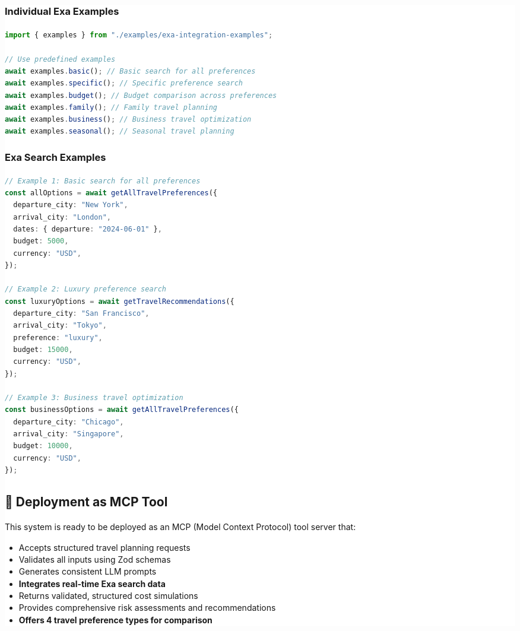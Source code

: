 ### **Individual Exa Examples**

```typescript
import { examples } from "./examples/exa-integration-examples";

// Use predefined examples
await examples.basic(); // Basic search for all preferences
await examples.specific(); // Specific preference search
await examples.budget(); // Budget comparison across preferences
await examples.family(); // Family travel planning
await examples.business(); // Business travel optimization
await examples.seasonal(); // Seasonal travel planning
```

### **Exa Search Examples**

```typescript
// Example 1: Basic search for all preferences
const allOptions = await getAllTravelPreferences({
  departure_city: "New York",
  arrival_city: "London",
  dates: { departure: "2024-06-01" },
  budget: 5000,
  currency: "USD",
});

// Example 2: Luxury preference search
const luxuryOptions = await getTravelRecommendations({
  departure_city: "San Francisco",
  arrival_city: "Tokyo",
  preference: "luxury",
  budget: 15000,
  currency: "USD",
});

// Example 3: Business travel optimization
const businessOptions = await getAllTravelPreferences({
  departure_city: "Chicago",
  arrival_city: "Singapore",
  budget: 10000,
  currency: "USD",
});
```

## 🚀 **Deployment as MCP Tool**

This system is ready to be deployed as an MCP (Model Context Protocol) tool server that:

- Accepts structured travel planning requests
- Validates all inputs using Zod schemas
- Generates consistent LLM prompts
- **Integrates real-time Exa search data**
- Returns validated, structured cost simulations
- Provides comprehensive risk assessments and recommendations
- **Offers 4 travel preference types for comparison**
